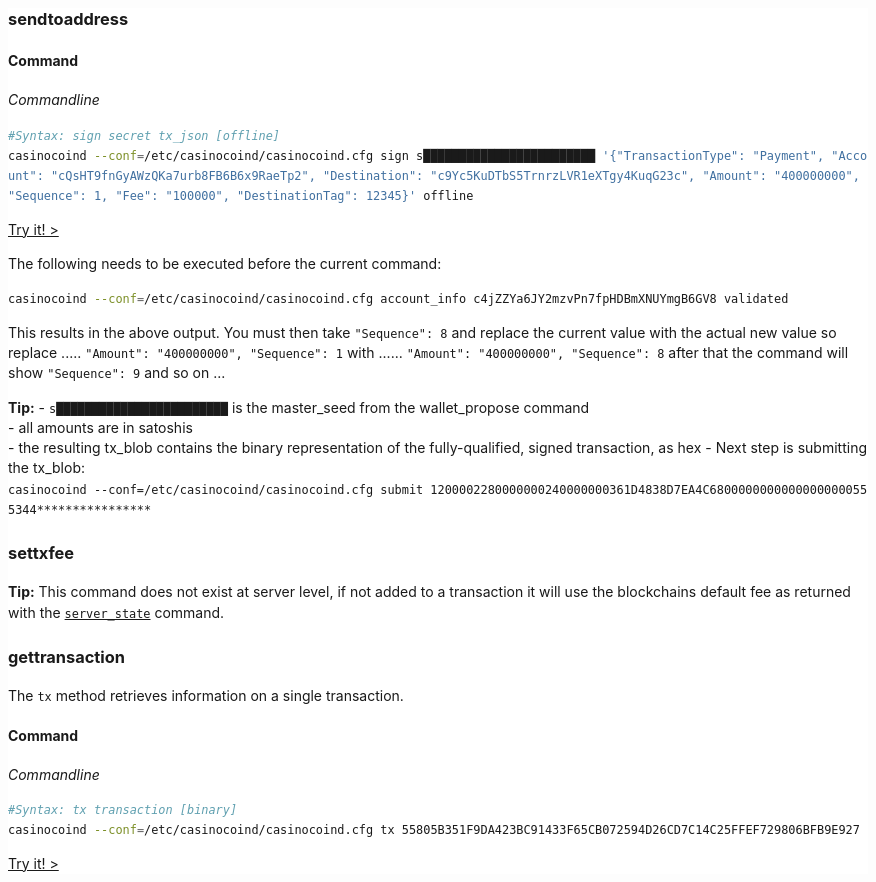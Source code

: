 
### sendtoaddress

#### Command

*Commandline*
```bash
#Syntax: sign secret tx_json [offline]
casinocoind --conf=/etc/casinocoind/casinocoind.cfg sign s████████████████████████ '{"TransactionType": "Payment", "Account": "cQsHT9fnGyAWzQKa7urb8FB6B6x9RaeTp2", "Destination": "c9Yc5KuDTbS5TrnrzLVR1eXTgy4KuqG23c", "Amount": "400000000", "Sequence": 1, "Fee": "100000", "DestinationTag": 12345}' offline
```


[Try it! >](casinocoin-api-tool.html#sign)

The following needs to be executed before the current command:
```bash
casinocoind --conf=/etc/casinocoind/casinocoind.cfg account_info c4jZZYa6JY2mzvPn7fpHDBmXNUYmgB6GV8 validated
```
This results in the above output. You must then take `"Sequence": 8` and replace the current value with the actual new value so replace ..... `"Amount": "400000000", "Sequence": 1` with ...... `"Amount": "400000000", "Sequence": 8` after that the command will show `"Sequence": 9` and so on ...

**Tip:**
    - `s████████████████████████` is the master_seed from the wallet_propose command<br/>
    - all amounts are in satoshis<br/>
    - the resulting tx_blob contains the binary representation of the fully-qualified, signed transaction, as hex - Next step is submitting the tx_blob:<br/>
    ```casinocoind --conf=/etc/casinocoind/casinocoind.cfg submit 1200002280000000240000000361D4838D7EA4C68000000000000000000555344****************```


### settxfee

**Tip:** This command does not exist at server level, if not added to a transaction it will use the blockchains default fee as returned with the [`server_state`](reference-casinocoind.html#server-state) command.


### gettransaction
The `tx` method retrieves information on a single transaction.

#### Command

*Commandline*
```bash
#Syntax: tx transaction [binary]
casinocoind --conf=/etc/casinocoind/casinocoind.cfg tx 55805B351F9DA423BC91433F65CB072594D26CD7C14C25FFEF729806BFB9E927
```


[Try it! >](casinocoin-api-tool.html#tx)
